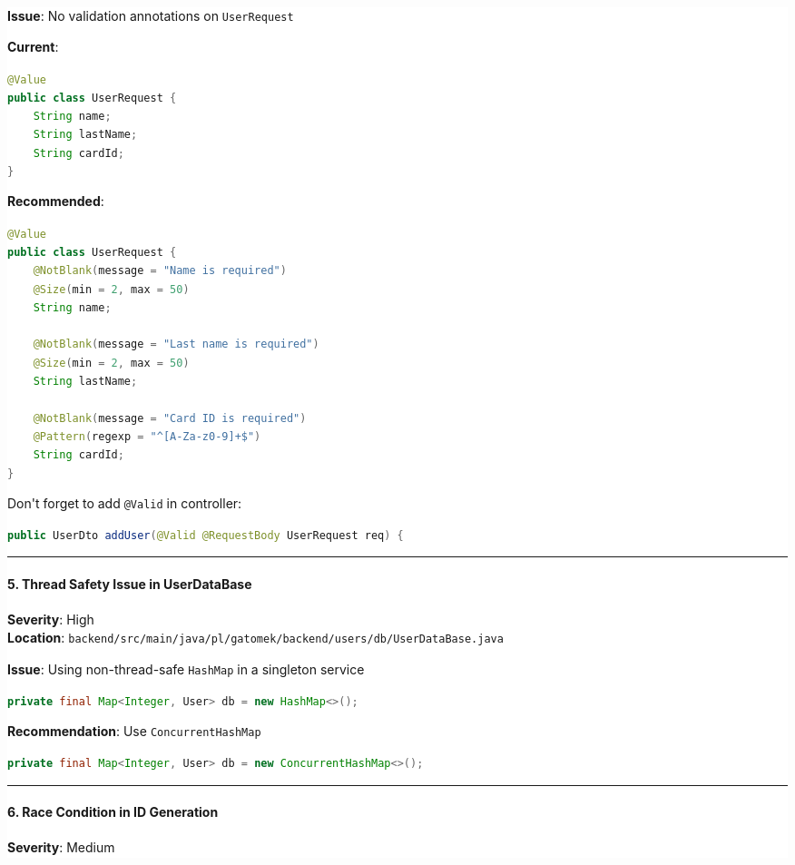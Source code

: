 **Issue**: No validation annotations on `UserRequest`

**Current**:
```java
@Value
public class UserRequest {
    String name;
    String lastName;
    String cardId;
}
```

**Recommended**:
```java
@Value
public class UserRequest {
    @NotBlank(message = "Name is required")
    @Size(min = 2, max = 50)
    String name;
    
    @NotBlank(message = "Last name is required")
    @Size(min = 2, max = 50)
    String lastName;
    
    @NotBlank(message = "Card ID is required")
    @Pattern(regexp = "^[A-Za-z0-9]+$")
    String cardId;
}
```

Don't forget to add `@Valid` in controller:
```java
public UserDto addUser(@Valid @RequestBody UserRequest req) {
```

---

#### 5. **Thread Safety Issue in UserDataBase**
**Severity**: High  
**Location**: `backend/src/main/java/pl/gatomek/backend/users/db/UserDataBase.java`

**Issue**: Using non-thread-safe `HashMap` in a singleton service

```java
private final Map<Integer, User> db = new HashMap<>();
```

**Recommendation**: Use `ConcurrentHashMap`

```java
private final Map<Integer, User> db = new ConcurrentHashMap<>();
```

---

#### 6. **Race Condition in ID Generation**
**Severity**: Medium

